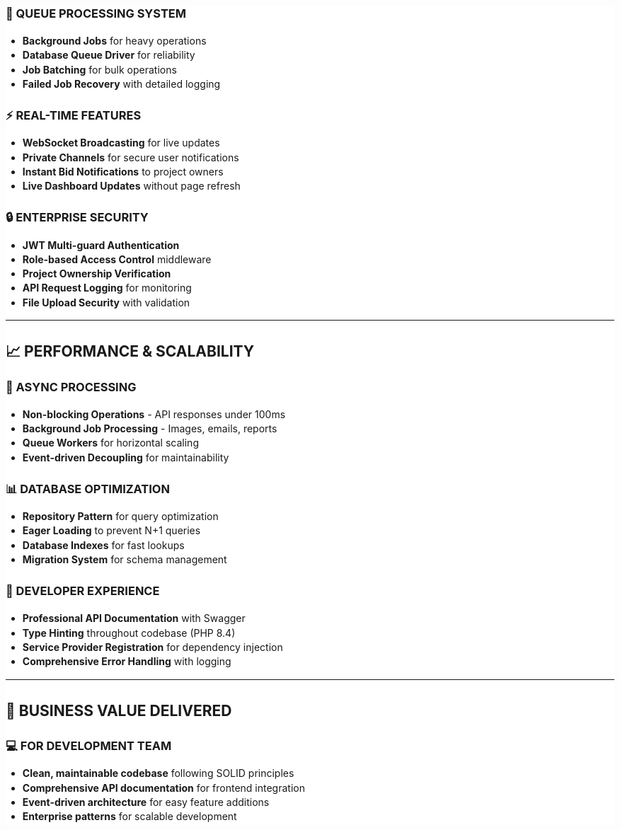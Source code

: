 ### **🔄 QUEUE PROCESSING SYSTEM**
- **Background Jobs** for heavy operations
- **Database Queue Driver** for reliability
- **Job Batching** for bulk operations
- **Failed Job Recovery** with detailed logging

### **⚡ REAL-TIME FEATURES**
- **WebSocket Broadcasting** for live updates
- **Private Channels** for secure user notifications
- **Instant Bid Notifications** to project owners
- **Live Dashboard Updates** without page refresh

### **🔒 ENTERPRISE SECURITY**
- **JWT Multi-guard Authentication**
- **Role-based Access Control** middleware
- **Project Ownership Verification**
- **API Request Logging** for monitoring
- **File Upload Security** with validation

---

## **📈 PERFORMANCE & SCALABILITY**

### **🚀 ASYNC PROCESSING**
- **Non-blocking Operations** - API responses under 100ms
- **Background Job Processing** - Images, emails, reports
- **Queue Workers** for horizontal scaling
- **Event-driven Decoupling** for maintainability

### **📊 DATABASE OPTIMIZATION**
- **Repository Pattern** for query optimization
- **Eager Loading** to prevent N+1 queries
- **Database Indexes** for fast lookups
- **Migration System** for schema management

### **🔧 DEVELOPER EXPERIENCE**
- **Professional API Documentation** with Swagger
- **Type Hinting** throughout codebase (PHP 8.4)
- **Service Provider Registration** for dependency injection
- **Comprehensive Error Handling** with logging

---

## **🎯 BUSINESS VALUE DELIVERED**

### **💻 FOR DEVELOPMENT TEAM**
- **Clean, maintainable codebase** following SOLID principles
- **Comprehensive API documentation** for frontend integration
- **Event-driven architecture** for easy feature additions
- **Enterprise patterns** for scalable development
